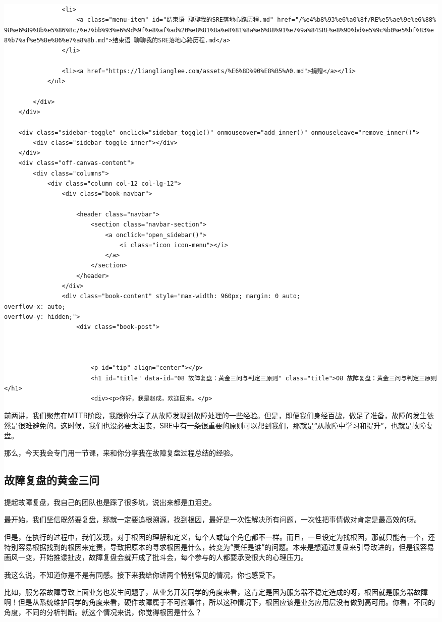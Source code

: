                     <li>
                        <a class="menu-item" id="结束语 聊聊我的SRE落地心路历程.md" href="/%e4%b8%93%e6%a0%8f/RE%e5%ae%9e%e6%88%98%e6%89%8b%e5%86%8c/%e7%bb%93%e6%9d%9f%e8%af%ad%20%e8%81%8a%e8%81%8a%e6%88%91%e7%9a%84SRE%e8%90%bd%e5%9c%b0%e5%bf%83%e8%b7%af%e5%8e%86%e7%a8%8b.md">结束语 聊聊我的SRE落地心路历程.md</a>
                    </li>
                    
                    <li><a href="https://lianglianglee.com/assets/%E6%8D%90%E8%B5%A0.md">捐赠</a></li>
                </ul>

            </div>
        </div>

        <div class="sidebar-toggle" onclick="sidebar_toggle()" onmouseover="add_inner()" onmouseleave="remove_inner()">
            <div class="sidebar-toggle-inner"></div>
        </div>
        <div class="off-canvas-content">
            <div class="columns">
                <div class="column col-12 col-lg-12">
                    <div class="book-navbar">
                        
                        <header class="navbar">
                            <section class="navbar-section">
                                <a onclick="open_sidebar()">
                                    <i class="icon icon-menu"></i>
                                </a>
                            </section>
                        </header>
                    </div>
                    <div class="book-content" style="max-width: 960px; margin: 0 auto;
    overflow-x: auto;
    overflow-y: hidden;">
                        <div class="book-post">
                            
                            
                            
                            <p id="tip" align="center"></p>
                            <h1 id="title" data-id="08 故障复盘：黄金三问与判定三原则" class="title">08 故障复盘：黄金三问与判定三原则</h1>
                            <div><p>你好，我是赵成，欢迎回来。</p>

<p>前两讲，我们聚焦在MTTR阶段，我跟你分享了从故障发现到故障处理的一些经验。但是，即便我们身经百战，做足了准备，故障的发生依然是很难避免的。这时候，我们也没必要太沮丧，SRE中有一条很重要的原则可以帮到我们，那就是“从故障中学习和提升”，也就是故障复盘。</p>

<p>那么，今天我会专门用一节课，来和你分享我在故障复盘过程总结的经验。</p>

<h2 id="故障复盘的黄金三问">故障复盘的黄金三问</h2>

<p>提起故障复盘，我自己的团队也是踩了很多坑，说出来都是血泪史。</p>

<p>最开始，我们坚信既然要复盘，那就一定要追根溯源，找到根因，最好是一次性解决所有问题，一次性把事情做对肯定是最高效的呀。</p>

<p>但是，在执行的过程中，我们发现，对于根因的理解和定义，每个人或每个角色都不一样。而且，一旦设定为找根因，那就只能有一个，还特别容易根据找到的根因来定责，导致把原本的寻求根因是什么，转变为“责任是谁”的问题。本来是想通过复盘来引导改进的，但是很容易画风一变，开始推诿扯皮，故障复盘会就开成了批斗会，每个参与的人都要承受很大的心理压力。</p>

<p>我这么说，不知道你是不是有同感。接下来我给你讲两个特别常见的情况，你也感受下。</p>

<p>比如，服务器故障导致上面业务也发生问题了，从业务开发同学的角度来看，这肯定是因为服务器不稳定造成的呀，根因就是服务器故障啊！但是从系统维护同学的角度来看，硬件故障属于不可控事件，所以这种情况下，根因应该是业务应用层没有做到高可用。你看，不同的角度，不同的分析判断。就这个情况来说，你觉得根因是什么？</p>

